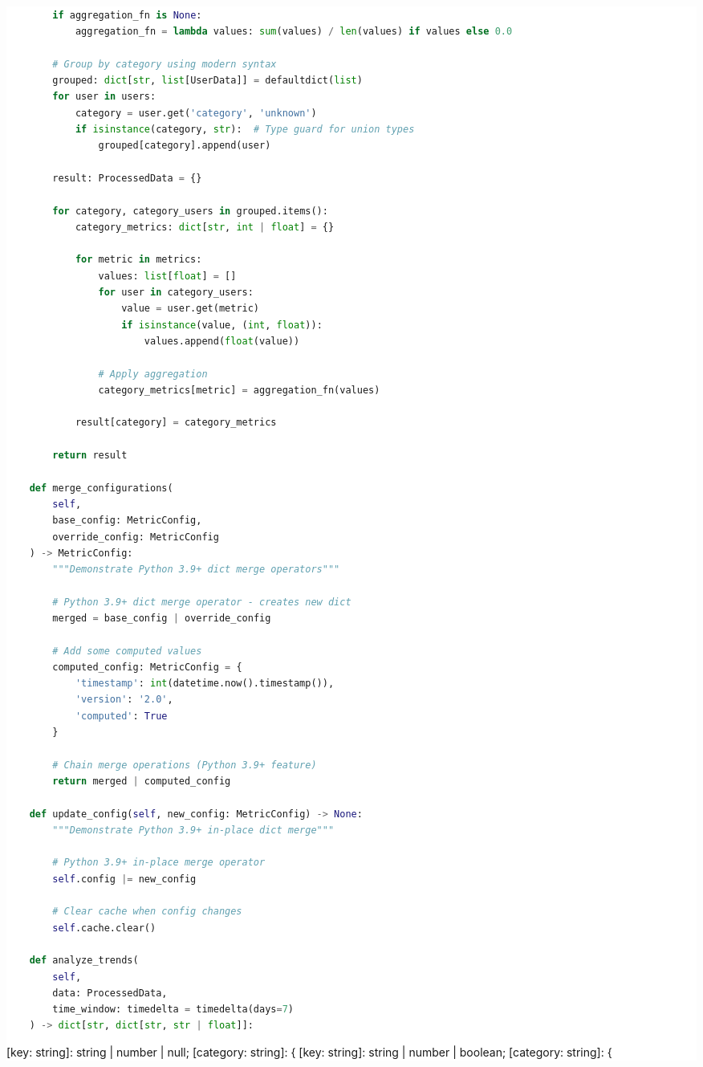 ```python
        if aggregation_fn is None:
            aggregation_fn = lambda values: sum(values) / len(values) if values else 0.0
        
        # Group by category using modern syntax
        grouped: dict[str, list[UserData]] = defaultdict(list)
        for user in users:
            category = user.get('category', 'unknown')
            if isinstance(category, str):  # Type guard for union types
                grouped[category].append(user)
        
        result: ProcessedData = {}
        
        for category, category_users in grouped.items():
            category_metrics: dict[str, int | float] = {}
            
            for metric in metrics:
                values: list[float] = []
                for user in category_users:
                    value = user.get(metric)
                    if isinstance(value, (int, float)):
                        values.append(float(value))
                
                # Apply aggregation
                category_metrics[metric] = aggregation_fn(values)
            
            result[category] = category_metrics
        
        return result
    
    def merge_configurations(
        self, 
        base_config: MetricConfig, 
        override_config: MetricConfig
    ) -> MetricConfig:
        """Demonstrate Python 3.9+ dict merge operators"""
        
        # Python 3.9+ dict merge operator - creates new dict
        merged = base_config | override_config
        
        # Add some computed values
        computed_config: MetricConfig = {
            'timestamp': int(datetime.now().timestamp()),
            'version': '2.0',
            'computed': True
        }
        
        # Chain merge operations (Python 3.9+ feature)
        return merged | computed_config
    
    def update_config(self, new_config: MetricConfig) -> None:
        """Demonstrate Python 3.9+ in-place dict merge"""
        
        # Python 3.9+ in-place merge operator
        self.config |= new_config
        
        # Clear cache when config changes
        self.cache.clear()
    
    def analyze_trends(
        self, 
        data: ProcessedData, 
        time_window: timedelta = timedelta(days=7)
    ) -> dict[str, dict[str, str | float]]:
```

  [key: string]: string | number | null;
  [category: string]: {
  [key: string]: string | number | boolean;
  [category: string]: {